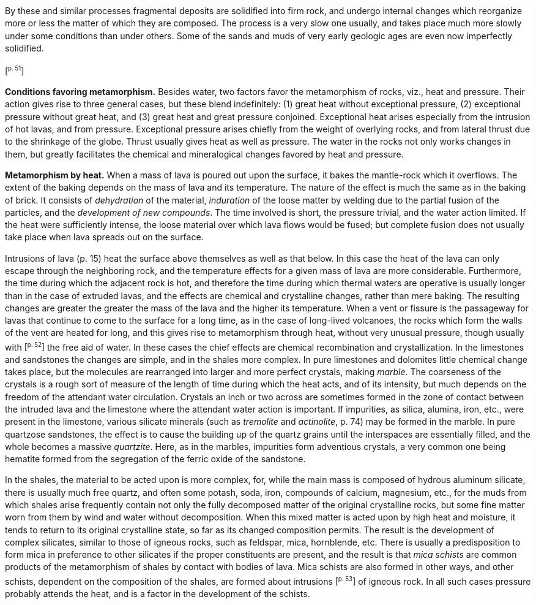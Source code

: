 By these and similar processes fragmental deposits are solidified into firm rock, and undergo internal changes which reorganize more or less the matter of which they are composed. The process is a very slow one usually, and takes place much more slowly under some conditions than under others. Some of the sands and muds of very early geologic ages are even now imperfectly solidified.

<span id="p51">[<sup><small>p. 51</small></sup>]</span>

**Conditions favoring metamorphism.** Besides water, two factors favor the metamorphism of rocks, viz., heat and pressure. Their action gives rise to three general cases, but these blend indefinitely: (1) great heat without exceptional pressure, (2) exceptional pressure without great heat, and (3) great heat and great pressure conjoined. Exceptional heat arises especially from the intrusion of hot lavas, and from pressure. Exceptional pressure arises chiefly from the weight of overlying rocks, and from lateral thrust due to the shrinkage of the globe. Thrust usually gives heat as well as pressure. The water in the rocks not only works changes in them, but greatly facilitates the chemical and mineralogical changes favored by heat and pressure.

**Metamorphism by heat.** When a mass of lava is poured out upon the surface, it bakes the mantle-rock which it overflows. The extent of the baking depends on the mass of lava and its temperature. The nature of the effect is much the same as in the baking of brick. It consists of _dehydration_ of the material, _induration_ of the loose matter by welding due to the partial fusion of the particles, and the _development of new compounds_. The time involved is short, the pressure trivial, and the water action limited. If the heat were sufficiently intense, the loose material over which lava flows would be fused; but complete fusion does not usually take place when lava spreads out on the surface.

Intrusions of lava (p. 15) heat the surface above themselves as well as that below. In this case the heat of the lava can only escape through the neighboring rock, and the temperature effects for a given mass of lava are more considerable. Furthermore, the time during which the adjacent rock is hot, and therefore the time during which thermal waters are operative is usually longer than in the case of extruded lavas, and the effects are chemical and crystalline changes, rather than mere baking. The resulting changes are greater the greater the mass of the lava and the higher its temperature. When a vent or fissure is the passageway for lavas that continue to come to the surface for a long time, as in the case of long-lived volcanoes, the rocks which form the walls of the vent are heated for long, and this gives rise to metamorphism through heat, without very unusual pressure, though usually with <span id="p52">[<sup><small>p. 52</small></sup>]</span> the free aid of water. In these cases the chief effects are chemical recombination and crystallization. In the limestones and sandstones the changes are simple, and in the shales more complex. In pure limestones and dolomites little chemical change takes place, but the molecules are rearranged into larger and more perfect crystals, making _marble_. The coarseness of the crystals is a rough sort of measure of the length of time during which the heat acts, and of its intensity, but much depends on the freedom of the attendant water circulation. Crystals an inch or two across are sometimes formed in the zone of contact between the intruded lava and the limestone where the attendant water action is important. If impurities, as silica, alumina, iron, etc., were present in the limestone, various silicate minerals (such as _tremolite_ and _actinolite_, p. 74) may be formed in the marble. In pure quartzose sandstones, the effect is to cause the building up of the quartz grains until the interspaces are essentially filled, and the whole becomes a massive _quartzite_. Here, as in the marbles, impurities form adventious crystals, a very common one being hematite formed from the segregation of the ferric oxide of the sandstone.

In the shales, the material to be acted upon is more complex, for, while the main mass is composed of hydrous aluminum silicate, there is usually much free quartz, and often some potash, soda, iron, compounds of calcium, magnesium, etc., for the muds from which shales arise frequently contain not only the fully decomposed matter of the original crystalline rocks, but some fine matter worn from them by wind and water without decomposition. When this mixed matter is acted upon by high heat and moisture, it tends to return to its original crystalline state, so far as its changed composition permits. The result is the development of complex silicates, similar to those of igneous rocks, such as feldspar, mica, hornblende, etc. There is usually a predisposition to form mica in preference to other silicates if the proper constituents are present, and the result is that _mica schists_ are common products of the metamorphism of shales by contact with bodies of lava. Mica schists are also formed in other ways, and other schists, dependent on the composition of the shales, are formed about intrusions <span id="p53">[<sup><small>p. 53</small></sup>]</span> of igneous rock. In all such cases pressure probably attends the heat, and is a factor in the development of the schists.
